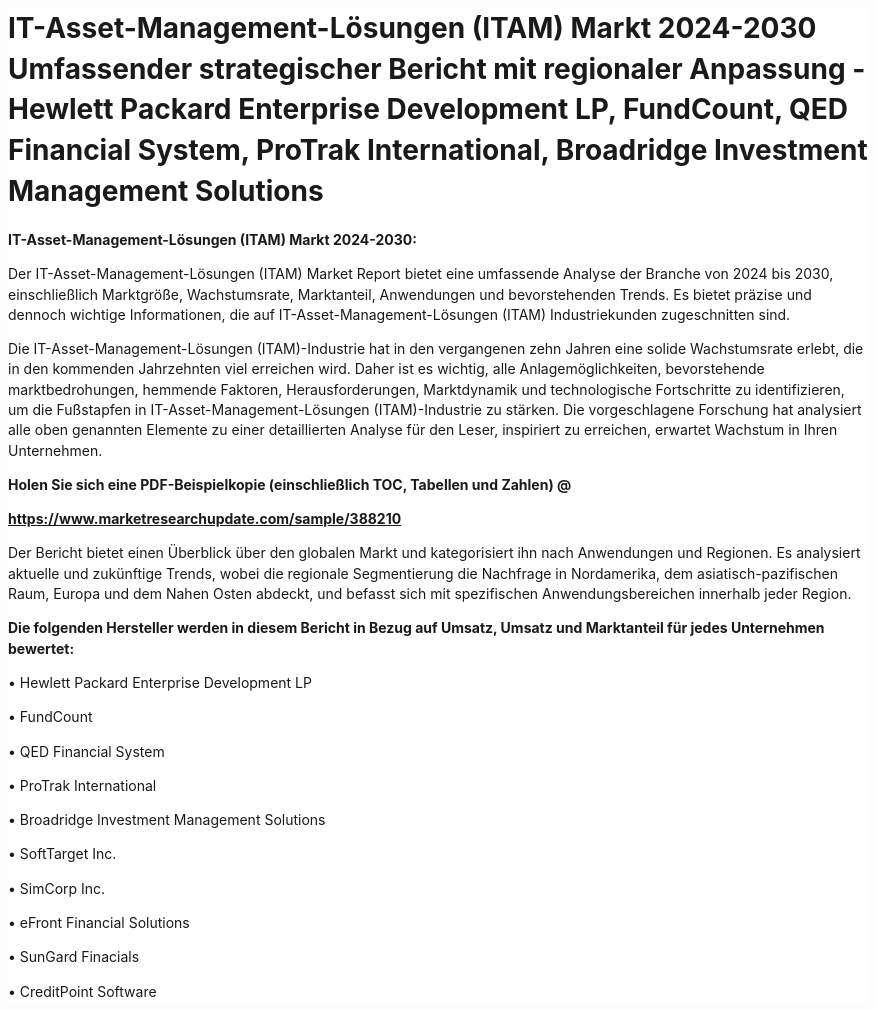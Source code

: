 # IT-Asset-Management-Lösungen (ITAM) Markt 2024-2030 Umfassender strategischer Bericht mit regionaler Anpassung - Hewlett Packard Enterprise Development LP, FundCount, QED Financial System, ProTrak International, Broadridge Investment Management Solutions

<strong>IT-Asset-Management-Lösungen (ITAM) Markt 2024-2030:</strong>

Der IT-Asset-Management-Lösungen (ITAM) Market Report bietet eine umfassende Analyse der Branche von 2024 bis 2030, einschließlich Marktgröße, Wachstumsrate, Marktanteil, Anwendungen und bevorstehenden Trends. Es bietet präzise und dennoch wichtige Informationen, die auf IT-Asset-Management-Lösungen (ITAM) Industriekunden zugeschnitten sind.

Die IT-Asset-Management-Lösungen (ITAM)-Industrie hat in den vergangenen zehn Jahren eine solide Wachstumsrate erlebt, die in den kommenden Jahrzehnten viel erreichen wird. Daher ist es wichtig, alle Anlagemöglichkeiten, bevorstehende marktbedrohungen, hemmende Faktoren, Herausforderungen, Marktdynamik und technologische Fortschritte zu identifizieren, um die Fußstapfen in IT-Asset-Management-Lösungen (ITAM)-Industrie zu stärken. Die vorgeschlagene Forschung hat analysiert alle oben genannten Elemente zu einer detaillierten Analyse für den Leser, inspiriert zu erreichen, erwartet Wachstum in Ihren Unternehmen.



<strong>Holen Sie sich eine PDF-Beispielkopie (einschließlich TOC, Tabellen und Zahlen) @
</strong>

<strong><a href=https://www.marketresearchupdate.com/sample/388210>

<strong>https://www.marketresearchupdate.com/sample/388210</u></font></a></strong></strong>

Der Bericht bietet einen Überblick über den globalen Markt und kategorisiert ihn nach Anwendungen und Regionen. Es analysiert aktuelle und zukünftige Trends, wobei die regionale Segmentierung die Nachfrage in Nordamerika, dem asiatisch-pazifischen Raum, Europa und dem Nahen Osten abdeckt, und befasst sich mit spezifischen Anwendungsbereichen innerhalb jeder Region.



<strong>Die folgenden Hersteller werden in diesem Bericht in Bezug auf Umsatz, Umsatz und Marktanteil für jedes Unternehmen bewertet:</strong>

• Hewlett Packard Enterprise Development LP

• FundCount

• QED Financial System

• ProTrak International

• Broadridge Investment Management Solutions

• SoftTarget Inc.

• SimCorp Inc.

• eFront Financial Solutions

• SunGard Finacials

• CreditPoint Software

